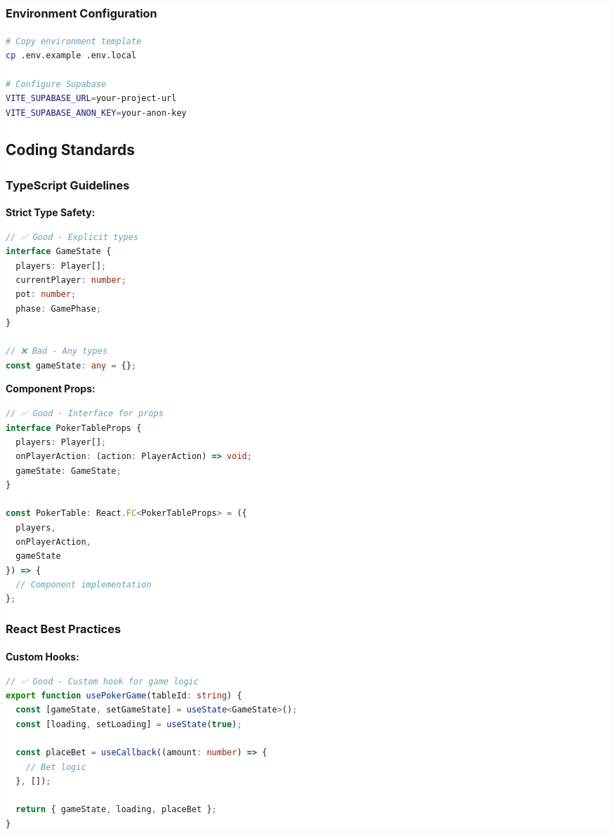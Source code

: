 ### Environment Configuration
```bash
# Copy environment template
cp .env.example .env.local

# Configure Supabase
VITE_SUPABASE_URL=your-project-url
VITE_SUPABASE_ANON_KEY=your-anon-key
```

## Coding Standards

### TypeScript Guidelines

**Strict Type Safety:**
```typescript
// ✅ Good - Explicit types
interface GameState {
  players: Player[];
  currentPlayer: number;
  pot: number;
  phase: GamePhase;
}

// ❌ Bad - Any types
const gameState: any = {};
```

**Component Props:**
```typescript
// ✅ Good - Interface for props
interface PokerTableProps {
  players: Player[];
  onPlayerAction: (action: PlayerAction) => void;
  gameState: GameState;
}

const PokerTable: React.FC<PokerTableProps> = ({ 
  players, 
  onPlayerAction, 
  gameState 
}) => {
  // Component implementation
};
```

### React Best Practices

**Custom Hooks:**
```typescript
// ✅ Good - Custom hook for game logic
export function usePokerGame(tableId: string) {
  const [gameState, setGameState] = useState<GameState>();
  const [loading, setLoading] = useState(true);
  
  const placeBet = useCallback((amount: number) => {
    // Bet logic
  }, []);
  
  return { gameState, loading, placeBet };
}
```
